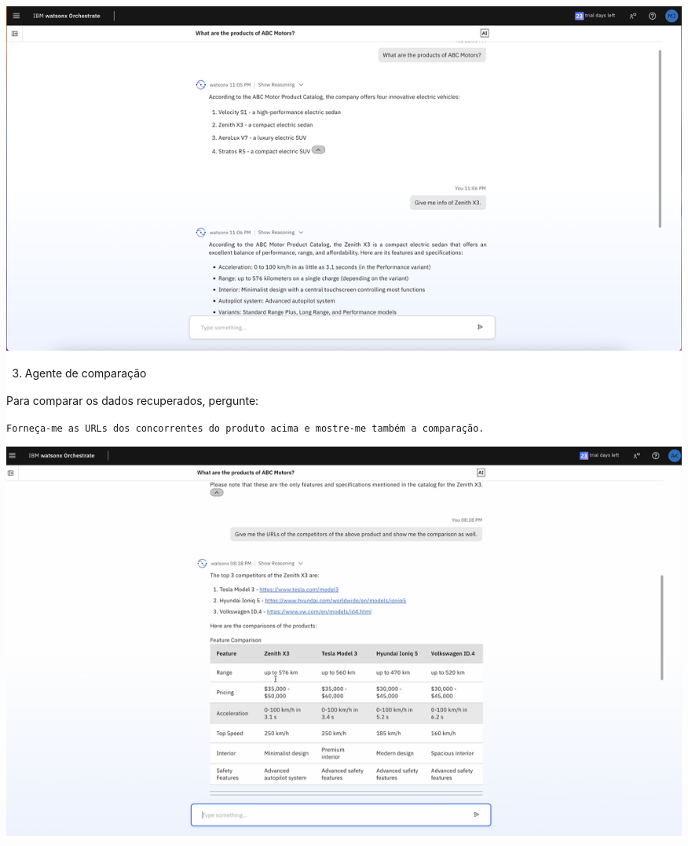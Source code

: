    ![Product Agent Response](assets/chat_1.png)  

3. Agente de comparação

Para comparar os dados recuperados, pergunte:
```
Forneça-me as URLs dos concorrentes do produto acima e mostre-me também a comparação.
```
   ![Comparison Agent Response](assets/chat_2.png)  
